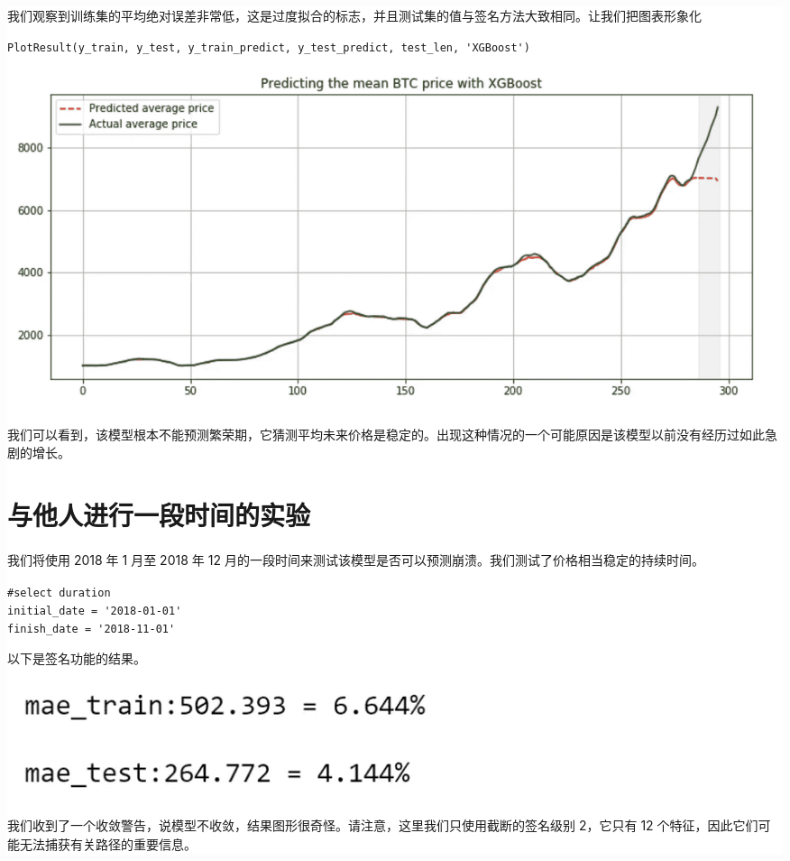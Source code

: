 我们观察到训练集的平均绝对误差非常低，这是过度拟合的标志，并且测试集的值与签名方法大致相同。让我们把图表形象化

```
PlotResult(y_train, y_test, y_train_predict, y_test_predict, test_len, 'XGBoost')
```

![](img/c514dd63a985c3bfdd6c799c832618a0.png)

我们可以看到，该模型根本不能预测繁荣期，它猜测平均未来价格是稳定的。出现这种情况的一个可能原因是该模型以前没有经历过如此急剧的增长。

# 与他人进行一段时间的实验

我们将使用 2018 年 1 月至 2018 年 12 月的一段时间来测试该模型是否可以预测崩溃。我们测试了价格相当稳定的持续时间。

```
#select duration
initial_date = '2018-01-01'
finish_date = '2018-11-01'
```

以下是签名功能的结果。

![](img/c73e35a04328bd100be1020aecbfca3c.png)

我们收到了一个收敛警告，说模型不收敛，结果图形很奇怪。请注意，这里我们只使用截断的签名级别 2，它只有 12 个特征，因此它们可能无法捕获有关路径的重要信息。
